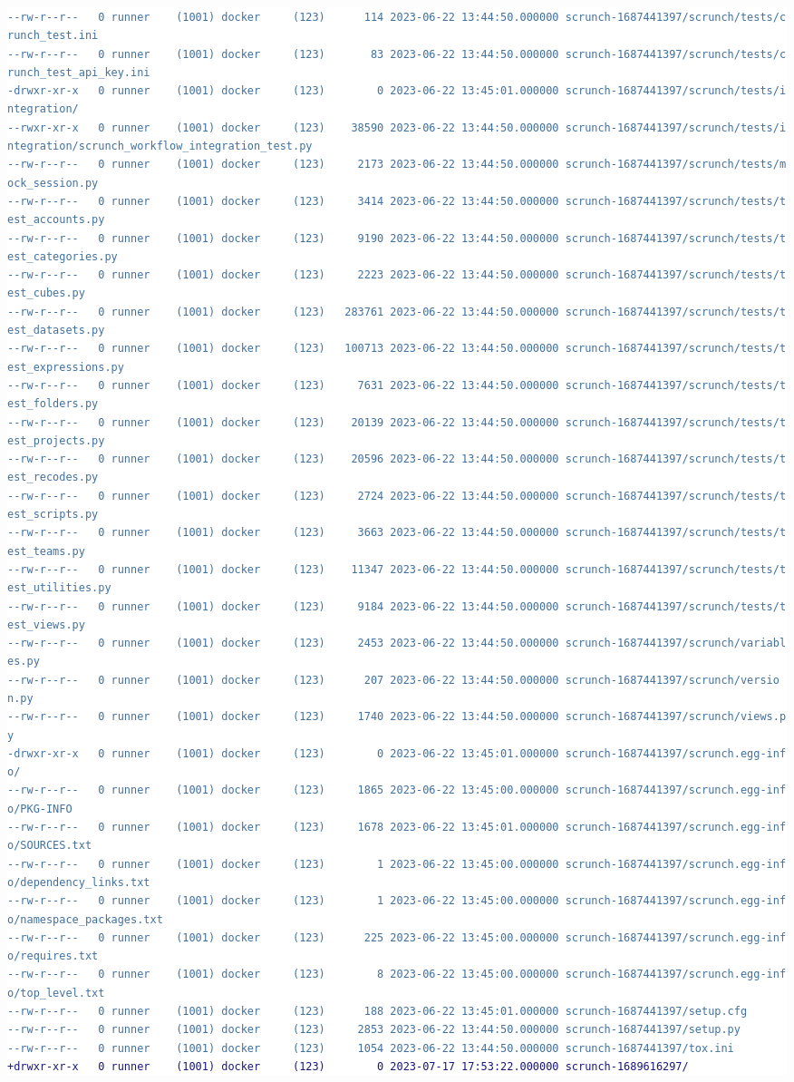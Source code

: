 ```diff
--rw-r--r--   0 runner    (1001) docker     (123)      114 2023-06-22 13:44:50.000000 scrunch-1687441397/scrunch/tests/crunch_test.ini
--rw-r--r--   0 runner    (1001) docker     (123)       83 2023-06-22 13:44:50.000000 scrunch-1687441397/scrunch/tests/crunch_test_api_key.ini
-drwxr-xr-x   0 runner    (1001) docker     (123)        0 2023-06-22 13:45:01.000000 scrunch-1687441397/scrunch/tests/integration/
--rwxr-xr-x   0 runner    (1001) docker     (123)    38590 2023-06-22 13:44:50.000000 scrunch-1687441397/scrunch/tests/integration/scrunch_workflow_integration_test.py
--rw-r--r--   0 runner    (1001) docker     (123)     2173 2023-06-22 13:44:50.000000 scrunch-1687441397/scrunch/tests/mock_session.py
--rw-r--r--   0 runner    (1001) docker     (123)     3414 2023-06-22 13:44:50.000000 scrunch-1687441397/scrunch/tests/test_accounts.py
--rw-r--r--   0 runner    (1001) docker     (123)     9190 2023-06-22 13:44:50.000000 scrunch-1687441397/scrunch/tests/test_categories.py
--rw-r--r--   0 runner    (1001) docker     (123)     2223 2023-06-22 13:44:50.000000 scrunch-1687441397/scrunch/tests/test_cubes.py
--rw-r--r--   0 runner    (1001) docker     (123)   283761 2023-06-22 13:44:50.000000 scrunch-1687441397/scrunch/tests/test_datasets.py
--rw-r--r--   0 runner    (1001) docker     (123)   100713 2023-06-22 13:44:50.000000 scrunch-1687441397/scrunch/tests/test_expressions.py
--rw-r--r--   0 runner    (1001) docker     (123)     7631 2023-06-22 13:44:50.000000 scrunch-1687441397/scrunch/tests/test_folders.py
--rw-r--r--   0 runner    (1001) docker     (123)    20139 2023-06-22 13:44:50.000000 scrunch-1687441397/scrunch/tests/test_projects.py
--rw-r--r--   0 runner    (1001) docker     (123)    20596 2023-06-22 13:44:50.000000 scrunch-1687441397/scrunch/tests/test_recodes.py
--rw-r--r--   0 runner    (1001) docker     (123)     2724 2023-06-22 13:44:50.000000 scrunch-1687441397/scrunch/tests/test_scripts.py
--rw-r--r--   0 runner    (1001) docker     (123)     3663 2023-06-22 13:44:50.000000 scrunch-1687441397/scrunch/tests/test_teams.py
--rw-r--r--   0 runner    (1001) docker     (123)    11347 2023-06-22 13:44:50.000000 scrunch-1687441397/scrunch/tests/test_utilities.py
--rw-r--r--   0 runner    (1001) docker     (123)     9184 2023-06-22 13:44:50.000000 scrunch-1687441397/scrunch/tests/test_views.py
--rw-r--r--   0 runner    (1001) docker     (123)     2453 2023-06-22 13:44:50.000000 scrunch-1687441397/scrunch/variables.py
--rw-r--r--   0 runner    (1001) docker     (123)      207 2023-06-22 13:44:50.000000 scrunch-1687441397/scrunch/version.py
--rw-r--r--   0 runner    (1001) docker     (123)     1740 2023-06-22 13:44:50.000000 scrunch-1687441397/scrunch/views.py
-drwxr-xr-x   0 runner    (1001) docker     (123)        0 2023-06-22 13:45:01.000000 scrunch-1687441397/scrunch.egg-info/
--rw-r--r--   0 runner    (1001) docker     (123)     1865 2023-06-22 13:45:00.000000 scrunch-1687441397/scrunch.egg-info/PKG-INFO
--rw-r--r--   0 runner    (1001) docker     (123)     1678 2023-06-22 13:45:01.000000 scrunch-1687441397/scrunch.egg-info/SOURCES.txt
--rw-r--r--   0 runner    (1001) docker     (123)        1 2023-06-22 13:45:00.000000 scrunch-1687441397/scrunch.egg-info/dependency_links.txt
--rw-r--r--   0 runner    (1001) docker     (123)        1 2023-06-22 13:45:00.000000 scrunch-1687441397/scrunch.egg-info/namespace_packages.txt
--rw-r--r--   0 runner    (1001) docker     (123)      225 2023-06-22 13:45:00.000000 scrunch-1687441397/scrunch.egg-info/requires.txt
--rw-r--r--   0 runner    (1001) docker     (123)        8 2023-06-22 13:45:00.000000 scrunch-1687441397/scrunch.egg-info/top_level.txt
--rw-r--r--   0 runner    (1001) docker     (123)      188 2023-06-22 13:45:01.000000 scrunch-1687441397/setup.cfg
--rw-r--r--   0 runner    (1001) docker     (123)     2853 2023-06-22 13:44:50.000000 scrunch-1687441397/setup.py
--rw-r--r--   0 runner    (1001) docker     (123)     1054 2023-06-22 13:44:50.000000 scrunch-1687441397/tox.ini
+drwxr-xr-x   0 runner    (1001) docker     (123)        0 2023-07-17 17:53:22.000000 scrunch-1689616297/
```